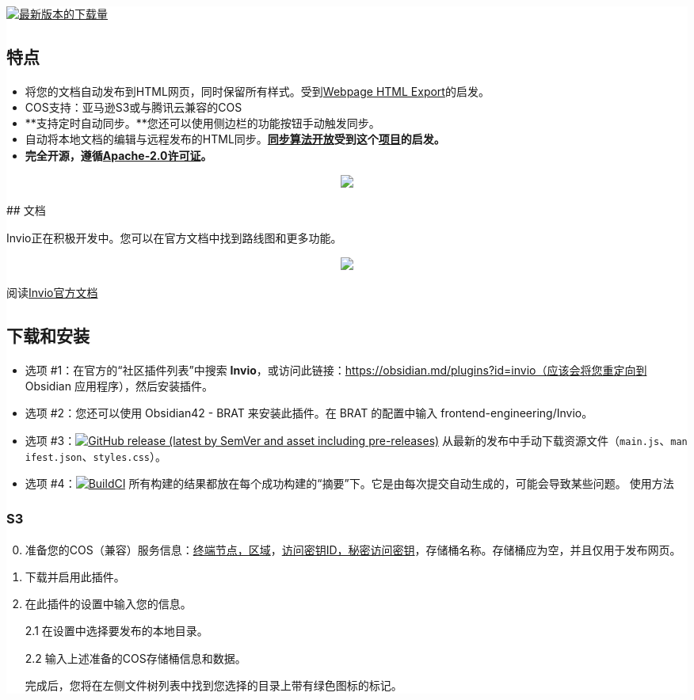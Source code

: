 [![最新版本的下载量](https://img.shields.io/github/downloads-pre/frontend-engineering/Invio/latest/total?style=social)](https://github.com/frontend-engineering/Invio/releases)
## 特点

- 将您的文档自动发布到HTML网页，同时保留所有样式。受到[Webpage HTML Export](https://github.com/KosmosisDire/obsidian-webpage-export)的启发。
- COS支持：亚马逊S3或与腾讯云兼容的COS
- **支持定时自动同步。**您还可以使用侧边栏的功能按钮手动触发同步。
- 自动将本地文档的编辑与远程发布的HTML同步。**[同步算法开放](https://github.com/remotely-save/remotely-save/blob/master/docs/sync_algorithm_v2.md)受到这个[项目](https://github.com/remotely-save/remotely-save)的启发。**
- **完全开源，遵循[Apache-2.0许可证](./LICENSE)。**

<p align="center">
   <img width="100%" src="./assets/demo.gif" />
</p>
## 文档

Invio正在积极开发中。您可以在官方文档中找到路线图和更多功能。
<p align="center">
   <img width="100%" src="./assets/roadmap.png" />
</p>

阅读[Invio官方文档](https://docs.webinfra.cloud/Invio/Roadmap.html)
## 下载和安装

- 选项 #1：在官方的“社区插件列表”中搜索 **Invio**，或访问此链接：https://obsidian.md/plugins?id=invio（应该会将您重定向到 Obsidian 应用程序），然后安装插件。
- 选项 #2：您还可以使用 Obsidian42 - BRAT 来安装此插件。在 BRAT 的配置中输入 frontend-engineering/Invio。

- 选项 #3：[![GitHub release (latest by SemVer and asset including pre-releases)](https://img.shields.io/github/downloads-pre/frontend-engineering/Invio/latest/total?style=social)](https://github.com/frontend-engineering/Invio/releases) 从最新的发布中手动下载资源文件（`main.js`、`manifest.json`、`styles.css`）。
- 选项 #4：[![BuildCI](https://github.com/frontend-engineering/Invio/actions/workflows/auto-build.yml/badge.svg)](https://github.com/frontend-engineering/Invio/actions/workflows/auto-build.yml) 所有构建的结果都放在每个成功构建的“摘要”下。它是由每次提交自动生成的，可能会导致某些问题。
使用方法
### S3

0. 准备您的COS（兼容）服务信息：[终端节点，区域](https://docs.aws.amazon.com/general/latest/gr/s3.html)，[访问密钥ID，秘密访问密钥](https://docs.aws.amazon.com/sdk-for-javascript/v3/developer-guide/getting-your-credentials.html)，存储桶名称。存储桶应为空，并且仅用于发布网页。

1. 下载并启用此插件。
2. 在此插件的设置中输入您的信息。

    2.1 在设置中选择要发布的本地目录。

    2.2 输入上述准备的COS存储桶信息和数据。

    完成后，您将在左侧文件树列表中找到您选择的目录上带有绿色图标的标记。
